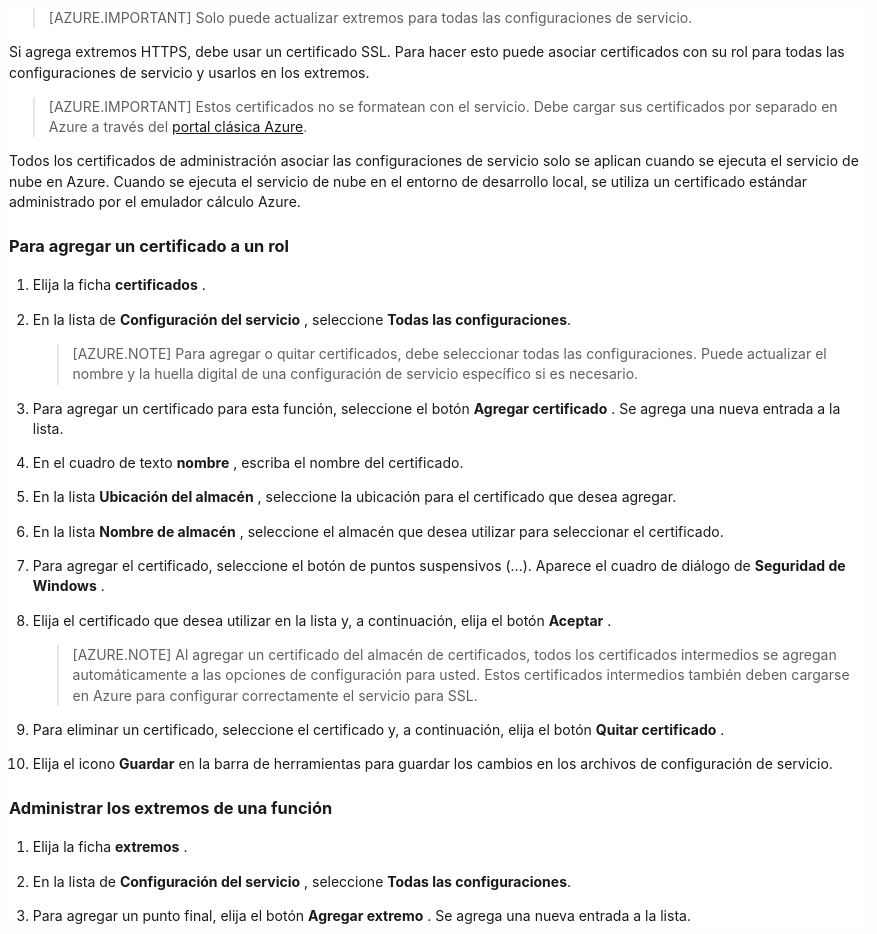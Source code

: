>[AZURE.IMPORTANT] Solo puede actualizar extremos para todas las configuraciones de servicio.

Si agrega extremos HTTPS, debe usar un certificado SSL. Para hacer esto puede asociar certificados con su rol para todas las configuraciones de servicio y usarlos en los extremos.

>[AZURE.IMPORTANT] Estos certificados no se formatean con el servicio. Debe cargar sus certificados por separado en Azure a través del [portal clásica Azure](http://go.microsoft.com/fwlink/?LinkID=213885).

Todos los certificados de administración asociar las configuraciones de servicio solo se aplican cuando se ejecuta el servicio de nube en Azure. Cuando se ejecuta el servicio de nube en el entorno de desarrollo local, se utiliza un certificado estándar administrado por el emulador cálculo Azure.

### <a name="to-add-a-certificate-to-a-role"></a>Para agregar un certificado a un rol

1. Elija la ficha **certificados** .

1. En la lista de **Configuración del servicio** , seleccione **Todas las configuraciones**.

    >[AZURE.NOTE] Para agregar o quitar certificados, debe seleccionar todas las configuraciones. Puede actualizar el nombre y la huella digital de una configuración de servicio específico si es necesario.

1. Para agregar un certificado para esta función, seleccione el botón **Agregar certificado** . Se agrega una nueva entrada a la lista.

1. En el cuadro de texto **nombre** , escriba el nombre del certificado.

1. En la lista **Ubicación del almacén** , seleccione la ubicación para el certificado que desea agregar.

1. En la lista **Nombre de almacén** , seleccione el almacén que desea utilizar para seleccionar el certificado.

1. Para agregar el certificado, seleccione el botón de puntos suspensivos (...). Aparece el cuadro de diálogo de **Seguridad de Windows** .

1. Elija el certificado que desea utilizar en la lista y, a continuación, elija el botón **Aceptar** .

    >[AZURE.NOTE] Al agregar un certificado del almacén de certificados, todos los certificados intermedios se agregan automáticamente a las opciones de configuración para usted. Estos certificados intermedios también deben cargarse en Azure para configurar correctamente el servicio para SSL.

1. Para eliminar un certificado, seleccione el certificado y, a continuación, elija el botón **Quitar certificado** .

1. Elija el icono **Guardar** en la barra de herramientas para guardar los cambios en los archivos de configuración de servicio.

### <a name="to-manage-endpoints-for-a-role"></a>Administrar los extremos de una función

1. Elija la ficha **extremos** .

1. En la lista de **Configuración del servicio** , seleccione **Todas las configuraciones**.

1. Para agregar un punto final, elija el botón **Agregar extremo** . Se agrega una nueva entrada a la lista.
